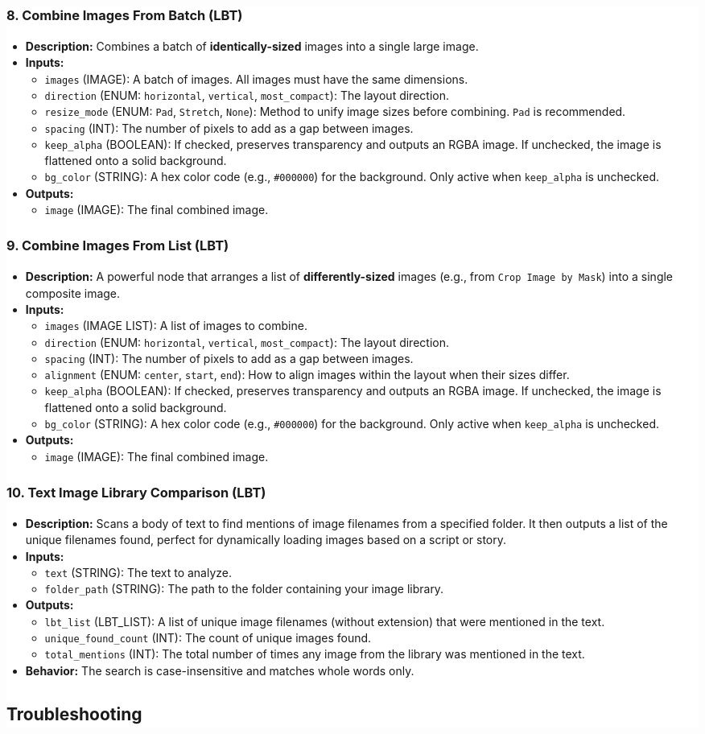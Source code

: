### 8. Combine Images From Batch (LBT)

- **Description:** Combines a batch of **identically-sized** images into a single large image.
- **Inputs:**
    - `images` (IMAGE): A batch of images. All images must have the same dimensions.
    - `direction` (ENUM: `horizontal`, `vertical`, `most_compact`): The layout direction.
    - `resize_mode` (ENUM: `Pad`, `Stretch`, `None`): Method to unify image sizes before combining. `Pad` is recommended.
    - `spacing` (INT): The number of pixels to add as a gap between images.
    - `keep_alpha` (BOOLEAN): If checked, preserves transparency and outputs an RGBA image. If unchecked, the image is flattened onto a solid background.
    - `bg_color` (STRING): A hex color code (e.g., `#000000`) for the background. Only active when `keep_alpha` is unchecked.
- **Outputs:**
    - `image` (IMAGE): The final combined image.

### 9. Combine Images From List (LBT)

- **Description:** A powerful node that arranges a list of **differently-sized** images (e.g., from `Crop Image by Mask`) into a single composite image.
- **Inputs:**
    - `images` (IMAGE LIST): A list of images to combine.
    - `direction` (ENUM: `horizontal`, `vertical`, `most_compact`): The layout direction.
    - `spacing` (INT): The number of pixels to add as a gap between images.
    - `alignment` (ENUM: `center`, `start`, `end`): How to align images within the layout when their sizes differ.
    - `keep_alpha` (BOOLEAN): If checked, preserves transparency and outputs an RGBA image. If unchecked, the image is flattened onto a solid background.
    - `bg_color` (STRING): A hex color code (e.g., `#000000`) for the background. Only active when `keep_alpha` is unchecked.
- **Outputs:**
    - `image` (IMAGE): The final combined image.

### 10. Text Image Library Comparison (LBT)

- **Description:** Scans a body of text to find mentions of image filenames from a specified folder. It then outputs a list of the unique filenames found, perfect for dynamically loading images based on a script or story.
- **Inputs:**
    - `text` (STRING): The text to analyze.
    - `folder_path` (STRING): The path to the folder containing your image library.
- **Outputs:**
    - `lbt_list` (LBT_LIST): A list of unique image filenames (without extension) that were mentioned in the text.
    - `unique_found_count` (INT): The count of unique images found.
    - `total_mentions` (INT): The total number of times any image from the library was mentioned in the text.
- **Behavior:** The search is case-insensitive and matches whole words only.


## Troubleshooting
